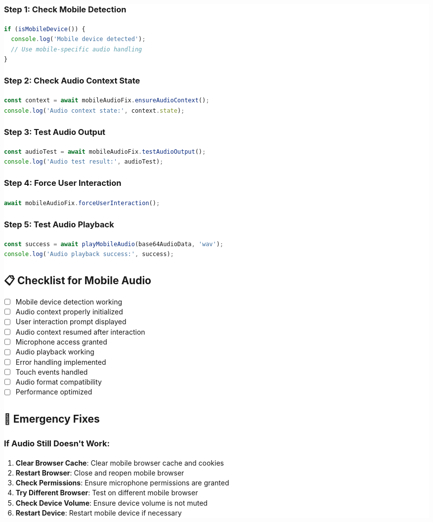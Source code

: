 ### **Step 1: Check Mobile Detection**
```javascript
if (isMobileDevice()) {
  console.log('Mobile device detected');
  // Use mobile-specific audio handling
}
```

### **Step 2: Check Audio Context State**
```javascript
const context = await mobileAudioFix.ensureAudioContext();
console.log('Audio context state:', context.state);
```

### **Step 3: Test Audio Output**
```javascript
const audioTest = await mobileAudioFix.testAudioOutput();
console.log('Audio test result:', audioTest);
```

### **Step 4: Force User Interaction**
```javascript
await mobileAudioFix.forceUserInteraction();
```

### **Step 5: Test Audio Playback**
```javascript
const success = await playMobileAudio(base64AudioData, 'wav');
console.log('Audio playback success:', success);
```

## 📋 **Checklist for Mobile Audio**

- [ ] Mobile device detection working
- [ ] Audio context properly initialized
- [ ] User interaction prompt displayed
- [ ] Audio context resumed after interaction
- [ ] Microphone access granted
- [ ] Audio playback working
- [ ] Error handling implemented
- [ ] Touch events handled
- [ ] Audio format compatibility
- [ ] Performance optimized

## 🚨 **Emergency Fixes**

### **If Audio Still Doesn't Work:**
1. **Clear Browser Cache**: Clear mobile browser cache and cookies
2. **Restart Browser**: Close and reopen mobile browser
3. **Check Permissions**: Ensure microphone permissions are granted
4. **Try Different Browser**: Test on different mobile browser
5. **Check Device Volume**: Ensure device volume is not muted
6. **Restart Device**: Restart mobile device if necessary
